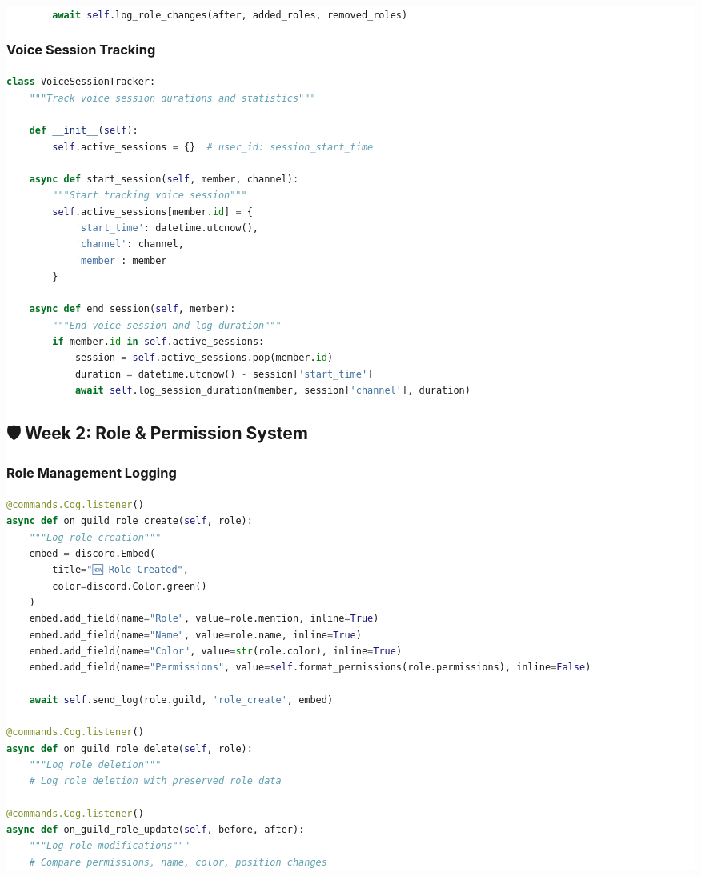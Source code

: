 ```python
        await self.log_role_changes(after, added_roles, removed_roles)
```

### Voice Session Tracking
```python
class VoiceSessionTracker:
    """Track voice session durations and statistics"""
    
    def __init__(self):
        self.active_sessions = {}  # user_id: session_start_time
    
    async def start_session(self, member, channel):
        """Start tracking voice session"""
        self.active_sessions[member.id] = {
            'start_time': datetime.utcnow(),
            'channel': channel,
            'member': member
        }
    
    async def end_session(self, member):
        """End voice session and log duration"""
        if member.id in self.active_sessions:
            session = self.active_sessions.pop(member.id)
            duration = datetime.utcnow() - session['start_time']
            await self.log_session_duration(member, session['channel'], duration)
```

## 🛡️ **Week 2: Role & Permission System**

### Role Management Logging
```python
@commands.Cog.listener()
async def on_guild_role_create(self, role):
    """Log role creation"""
    embed = discord.Embed(
        title="🆕 Role Created", 
        color=discord.Color.green()
    )
    embed.add_field(name="Role", value=role.mention, inline=True)
    embed.add_field(name="Name", value=role.name, inline=True)
    embed.add_field(name="Color", value=str(role.color), inline=True)
    embed.add_field(name="Permissions", value=self.format_permissions(role.permissions), inline=False)
    
    await self.send_log(role.guild, 'role_create', embed)

@commands.Cog.listener()
async def on_guild_role_delete(self, role):
    """Log role deletion"""
    # Log role deletion with preserved role data
    
@commands.Cog.listener() 
async def on_guild_role_update(self, before, after):
    """Log role modifications"""
    # Compare permissions, name, color, position changes
```
